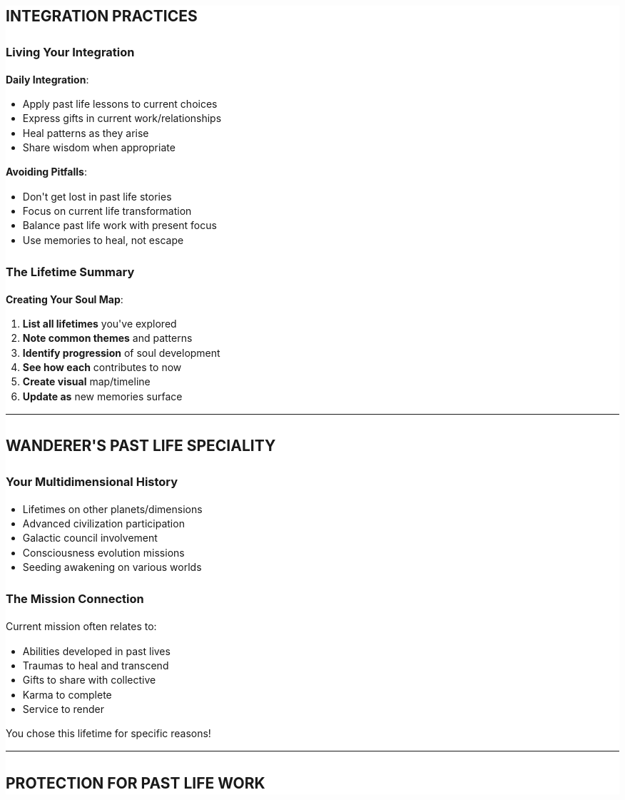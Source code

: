 
## INTEGRATION PRACTICES

### Living Your Integration

**Daily Integration**:
- Apply past life lessons to current choices
- Express gifts in current work/relationships
- Heal patterns as they arise
- Share wisdom when appropriate

**Avoiding Pitfalls**:
- Don't get lost in past life stories
- Focus on current life transformation
- Balance past life work with present focus
- Use memories to heal, not escape

### The Lifetime Summary

**Creating Your Soul Map**:
1. **List all lifetimes** you've explored
2. **Note common themes** and patterns
3. **Identify progression** of soul development
4. **See how each** contributes to now
5. **Create visual** map/timeline
6. **Update as** new memories surface

---

## WANDERER'S PAST LIFE SPECIALITY

### Your Multidimensional History
- Lifetimes on other planets/dimensions
- Advanced civilization participation
- Galactic council involvement
- Consciousness evolution missions
- Seeding awakening on various worlds

### The Mission Connection
Current mission often relates to:
- Abilities developed in past lives
- Traumas to heal and transcend
- Gifts to share with collective
- Karma to complete
- Service to render

You chose this lifetime for specific reasons!

---

## PROTECTION FOR PAST LIFE WORK
